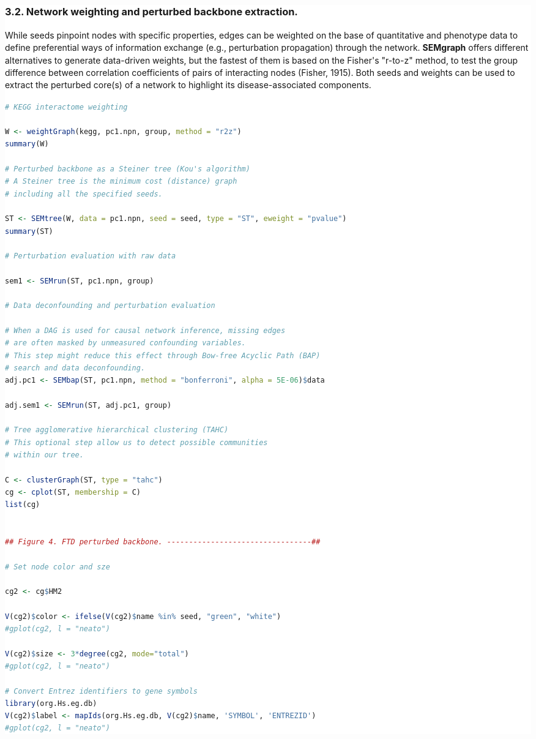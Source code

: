 ### 3.2. Network weighting and perturbed backbone extraction.

While seeds pinpoint nodes with specific properties, edges can be weighted on the base of quantitative and phenotype data to define preferential ways of information exchange (e.g., perturbation propagation) through the network. **SEMgraph** offers different alternatives to generate data-driven weights, but the fastest of them is based on the Fisher's "r-to-z" method, to test the group difference between correlation coefficients of pairs of interacting nodes (Fisher, 1915). Both seeds and weights can be used to extract the perturbed core(s) of a network to highlight its disease-associated components.

```r
# KEGG interactome weighting

W <- weightGraph(kegg, pc1.npn, group, method = "r2z")
summary(W)

# Perturbed backbone as a Steiner tree (Kou's algorithm)
# A Steiner tree is the minimum cost (distance) graph
# including all the specified seeds.

ST <- SEMtree(W, data = pc1.npn, seed = seed, type = "ST", eweight = "pvalue")
summary(ST)

# Perturbation evaluation with raw data

sem1 <- SEMrun(ST, pc1.npn, group)

# Data deconfounding and perturbation evaluation

# When a DAG is used for causal network inference, missing edges 
# are often masked by unmeasured confounding variables.
# This step might reduce this effect through Bow-free Acyclic Path (BAP) 
# search and data deconfounding.
adj.pc1 <- SEMbap(ST, pc1.npn, method = "bonferroni", alpha = 5E-06)$data

adj.sem1 <- SEMrun(ST, adj.pc1, group)

# Tree agglomerative hierarchical clustering (TAHC)
# This optional step allow us to detect possible communities
# within our tree.

C <- clusterGraph(ST, type = "tahc")
cg <- cplot(ST, membership = C)
list(cg)


## Figure 4. FTD perturbed backbone. ---------------------------------##

# Set node color and sze

cg2 <- cg$HM2

V(cg2)$color <- ifelse(V(cg2)$name %in% seed, "green", "white")
#gplot(cg2, l = "neato")

V(cg2)$size <- 3*degree(cg2, mode="total")
#gplot(cg2, l = "neato")

# Convert Entrez identifiers to gene symbols
library(org.Hs.eg.db)
V(cg2)$label <- mapIds(org.Hs.eg.db, V(cg2)$name, 'SYMBOL', 'ENTREZID')
#gplot(cg2, l = "neato")

```